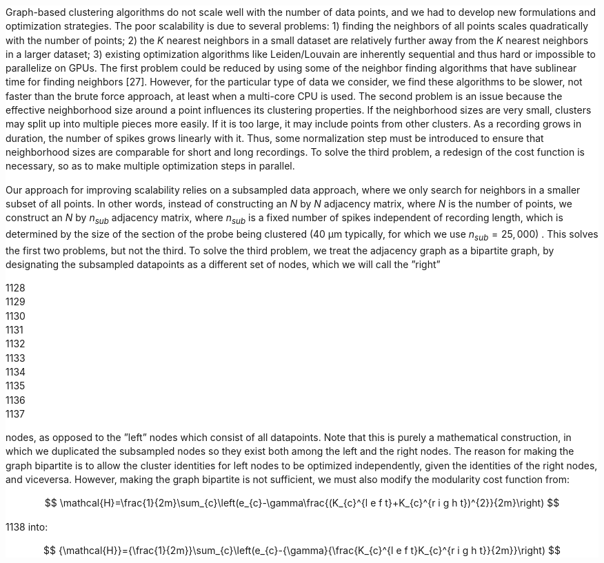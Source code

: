 Graph-based clustering algorithms do not scale well with the number of data points, and we had to develop new formulations and optimization strategies. The poor scalability is due to several problems: 1) finding the neighbors of all points scales quadratically with the number of points; 2) the $K$ nearest neighbors in a small dataset are relatively further away from the $K$ nearest neighbors in a larger dataset; 3) existing optimization algorithms like Leiden/Louvain are inherently sequential and thus hard or impossible to parallelize on GPUs. The first problem could be reduced by using some of the neighbor finding algorithms that have sublinear time for finding neighbors [27]. However, for the particular type of data we consider, we find these algorithms to be slower, not faster than the brute force approach, at least when a multi-core CPU is used. The second problem is an issue because the effective neighborhood size around a point influences its clustering properties. If the neighborhood sizes are very small, clusters may split up into multiple pieces more easily. If it is too large, it may include points from other clusters. As a recording grows in duration, the number of spikes grows linearly with it. Thus, some normalization step must be introduced to ensure that neighborhood sizes are comparable for short and long recordings. To solve the third problem, a redesign of the cost function is necessary, so as to make multiple optimization steps in parallel.  

Our approach for improving scalability relies on a subsampled data approach, where we only search for neighbors in a smaller subset of all points. In other words, instead of constructing an $N$ by $N$ adjacency matrix, where $N$ is the number of points, we construct an $N$ by $n_{s u b}$ adjacency matrix, where $n_{s u b}$ is a fixed number of spikes independent of recording length, which is determined by the size of the section of the probe being clustered $(40\ \upmu\mathrm{m}$ typically, for which we use $n_{s u b}=25,000)$ . This solves the first two problems, but not the third. To solve the third problem, we treat the adjacency graph as a bipartite graph, by designating the subsampled datapoints as a different set of nodes, which we will call the ”right”  

1128   
1129   
1130   
1131   
1132   
1133   
1134   
1135   
1136   
1137  

nodes, as opposed to the ”left” nodes which consist of all datapoints. Note that this is purely a mathematical construction, in which we duplicated the subsampled nodes so they exist both among the left and the right nodes. The reason for making the graph bipartite is to allow the cluster identities for left nodes to be optimized independently, given the identities of the right nodes, and viceversa. However, making the graph bipartite is not sufficient, we must also modify the modularity cost function from:  

$$
\mathcal{H}=\frac{1}{2m}\sum_{c}\left(e_{c}-\gamma\frac{(K_{c}^{l e f t}+K_{c}^{r i g h t})^{2}}{2m}\right)
$$  

1138 into:  

$$
{\mathcal{H}}={\frac{1}{2m}}\sum_{c}\left(e_{c}-{\gamma}{\frac{K_{c}^{l e f t}K_{c}^{r i g h t}}{2m}}\right)
$$  
